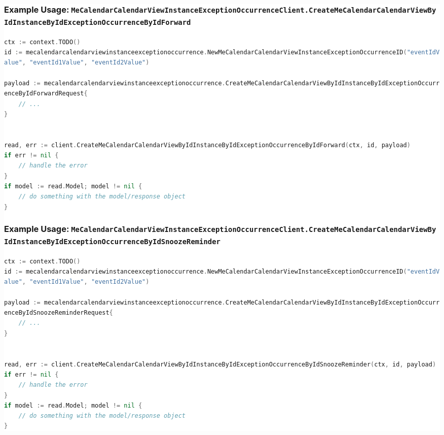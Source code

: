 

### Example Usage: `MeCalendarCalendarViewInstanceExceptionOccurrenceClient.CreateMeCalendarCalendarViewByIdInstanceByIdExceptionOccurrenceByIdForward`

```go
ctx := context.TODO()
id := mecalendarcalendarviewinstanceexceptionoccurrence.NewMeCalendarCalendarViewInstanceExceptionOccurrenceID("eventIdValue", "eventId1Value", "eventId2Value")

payload := mecalendarcalendarviewinstanceexceptionoccurrence.CreateMeCalendarCalendarViewByIdInstanceByIdExceptionOccurrenceByIdForwardRequest{
	// ...
}


read, err := client.CreateMeCalendarCalendarViewByIdInstanceByIdExceptionOccurrenceByIdForward(ctx, id, payload)
if err != nil {
	// handle the error
}
if model := read.Model; model != nil {
	// do something with the model/response object
}
```


### Example Usage: `MeCalendarCalendarViewInstanceExceptionOccurrenceClient.CreateMeCalendarCalendarViewByIdInstanceByIdExceptionOccurrenceByIdSnoozeReminder`

```go
ctx := context.TODO()
id := mecalendarcalendarviewinstanceexceptionoccurrence.NewMeCalendarCalendarViewInstanceExceptionOccurrenceID("eventIdValue", "eventId1Value", "eventId2Value")

payload := mecalendarcalendarviewinstanceexceptionoccurrence.CreateMeCalendarCalendarViewByIdInstanceByIdExceptionOccurrenceByIdSnoozeReminderRequest{
	// ...
}


read, err := client.CreateMeCalendarCalendarViewByIdInstanceByIdExceptionOccurrenceByIdSnoozeReminder(ctx, id, payload)
if err != nil {
	// handle the error
}
if model := read.Model; model != nil {
	// do something with the model/response object
}
```

